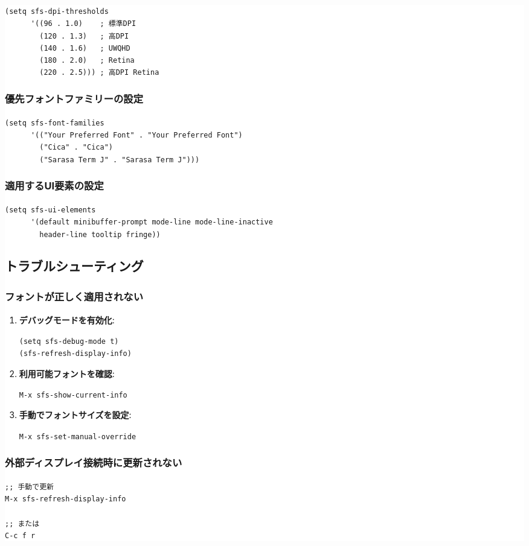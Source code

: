 ```elisp
(setq sfs-dpi-thresholds 
      '((96 . 1.0)    ; 標準DPI
        (120 . 1.3)   ; 高DPI
        (140 . 1.6)   ; UWQHD
        (180 . 2.0)   ; Retina
        (220 . 2.5))) ; 高DPI Retina
```

### 優先フォントファミリーの設定

```elisp
(setq sfs-font-families 
      '(("Your Preferred Font" . "Your Preferred Font")
        ("Cica" . "Cica")
        ("Sarasa Term J" . "Sarasa Term J")))
```

### 適用するUI要素の設定

```elisp
(setq sfs-ui-elements 
      '(default minibuffer-prompt mode-line mode-line-inactive 
        header-line tooltip fringe))
```

## トラブルシューティング

### フォントが正しく適用されない

1. **デバッグモードを有効化**:
   ```elisp
   (setq sfs-debug-mode t)
   (sfs-refresh-display-info)
   ```

2. **利用可能フォントを確認**:
   ```elisp
   M-x sfs-show-current-info
   ```

3. **手動でフォントサイズを設定**:
   ```elisp
   M-x sfs-set-manual-override
   ```

### 外部ディスプレイ接続時に更新されない

```elisp
;; 手動で更新
M-x sfs-refresh-display-info

;; または
C-c f r
```
